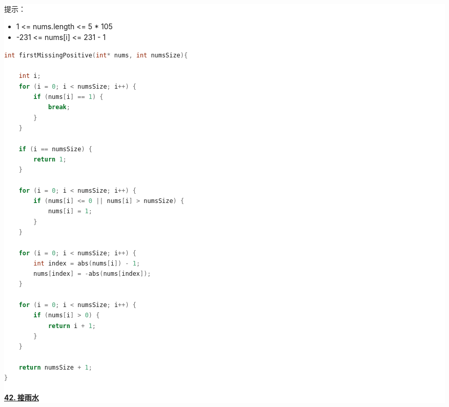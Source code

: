 
提示：

* 1 <= nums.length <= 5 * 105
* -231 <= nums[i] <= 231 - 1

```c
int firstMissingPositive(int* nums, int numsSize){
    
    int i;
    for (i = 0; i < numsSize; i++) {
        if (nums[i] == 1) {
            break;
        }
    }

    if (i == numsSize) {
        return 1;
    }

    for (i = 0; i < numsSize; i++) {
        if (nums[i] <= 0 || nums[i] > numsSize) {
            nums[i] = 1;
        }
    }

    for (i = 0; i < numsSize; i++) {
        int index = abs(nums[i]) - 1;
        nums[index] = -abs(nums[index]);
    }

    for (i = 0; i < numsSize; i++) {
        if (nums[i] > 0) {
            return i + 1;
        }
    }

    return numsSize + 1;
}
```

#### [42. 接雨水](https://leetcode.cn/problems/trapping-rain-water/)

